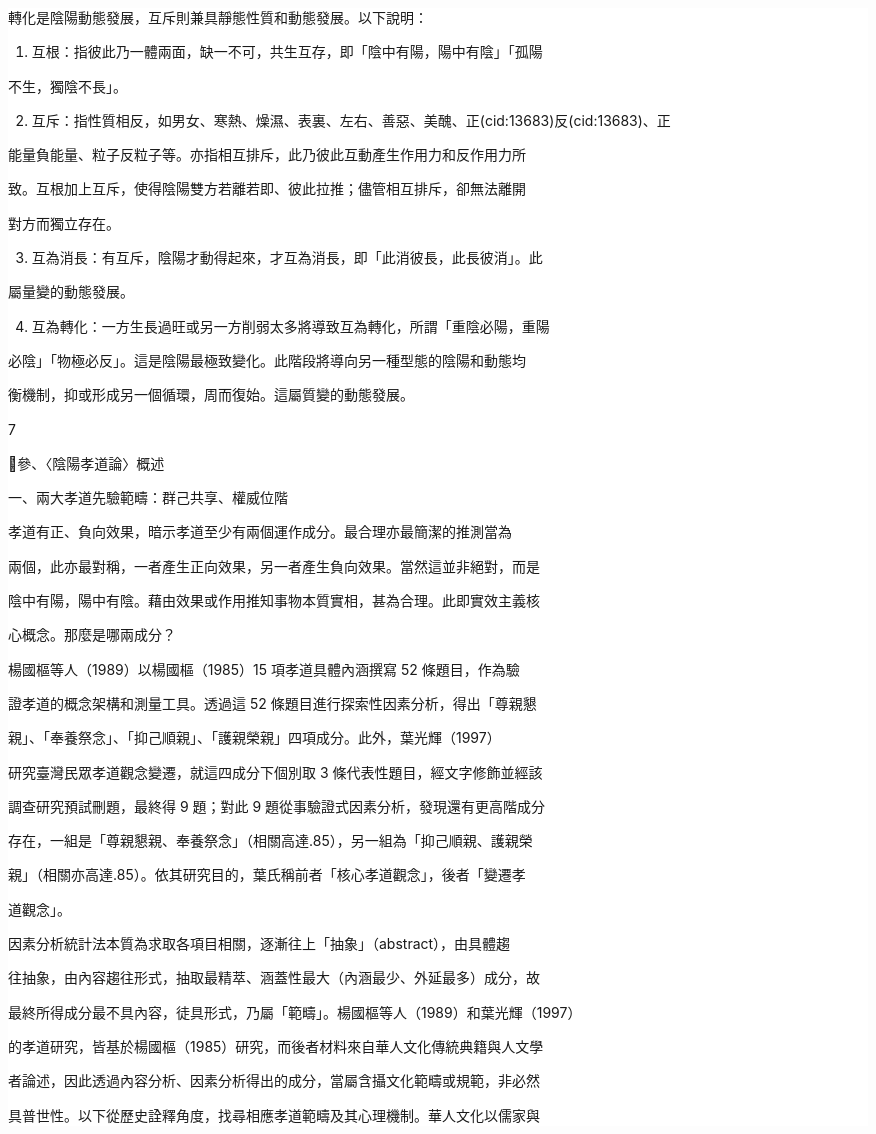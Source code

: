 轉化是陰陽動態發展，互斥則兼具靜態性質和動態發展。以下說明：

1.  互根：指彼此乃一體兩面，缺一不可，共生互存，即「陰中有陽，陽中有陰」「孤陽

不生，獨陰不長」。

2.  互斥：指性質相反，如男女、寒熱、燥濕、表裏、左右、善惡、美醜、正(cid:13683)反(cid:13683)、正

能量負能量、粒子反粒子等。亦指相互排斥，此乃彼此互動產生作用力和反作用力所

致。互根加上互斥，使得陰陽雙方若離若即、彼此拉推；儘管相互排斥，卻無法離開

對方而獨立存在。

3.  互為消長：有互斥，陰陽才動得起來，才互為消長，即「此消彼長，此長彼消」。此

屬量變的動態發展。

4.  互為轉化：一方生長過旺或另一方削弱太多將導致互為轉化，所謂「重陰必陽，重陽

必陰」「物極必反」。這是陰陽最極致變化。此階段將導向另一種型態的陰陽和動態均

衡機制，抑或形成另一個循環，周而復始。這屬質變的動態發展。

7

參、〈陰陽孝道論〉概述

一、兩大孝道先驗範疇：群己共享、權威位階

  孝道有正、負向效果，暗示孝道至少有兩個運作成分。最合理亦最簡潔的推測當為

兩個，此亦最對稱，一者產生正向效果，另一者產生負向效果。當然這並非絕對，而是

陰中有陽，陽中有陰。藉由效果或作用推知事物本質實相，甚為合理。此即實效主義核

心概念。那麼是哪兩成分？

  楊國樞等人（1989）以楊國樞（1985）15 項孝道具體內涵撰寫 52 條題目，作為驗

證孝道的概念架構和測量工具。透過這 52 條題目進行探索性因素分析，得出「尊親懇

親」、「奉養祭念」、「抑己順親」、「護親榮親」四項成分。此外，葉光輝（1997）

研究臺灣民眾孝道觀念變遷，就這四成分下個別取 3 條代表性題目，經文字修飾並經該

調查研究預試刪題，最終得 9 題；對此 9 題從事驗證式因素分析，發現還有更高階成分

存在，一組是「尊親懇親、奉養祭念」（相關高達.85），另一組為「抑己順親、護親榮

親」（相關亦高達.85）。依其研究目的，葉氏稱前者「核心孝道觀念」，後者「變遷孝

道觀念」。

  因素分析統計法本質為求取各項目相關，逐漸往上「抽象」（abstract），由具體趨

往抽象，由內容趨往形式，抽取最精萃、涵蓋性最大（內涵最少、外延最多）成分，故

最終所得成分最不具內容，徒具形式，乃屬「範疇」。楊國樞等人（1989）和葉光輝（1997）

的孝道研究，皆基於楊國樞（1985）研究，而後者材料來自華人文化傳統典籍與人文學

者論述，因此透過內容分析、因素分析得出的成分，當屬含攝文化範疇或規範，非必然

具普世性。以下從歷史詮釋角度，找尋相應孝道範疇及其心理機制。華人文化以儒家與
